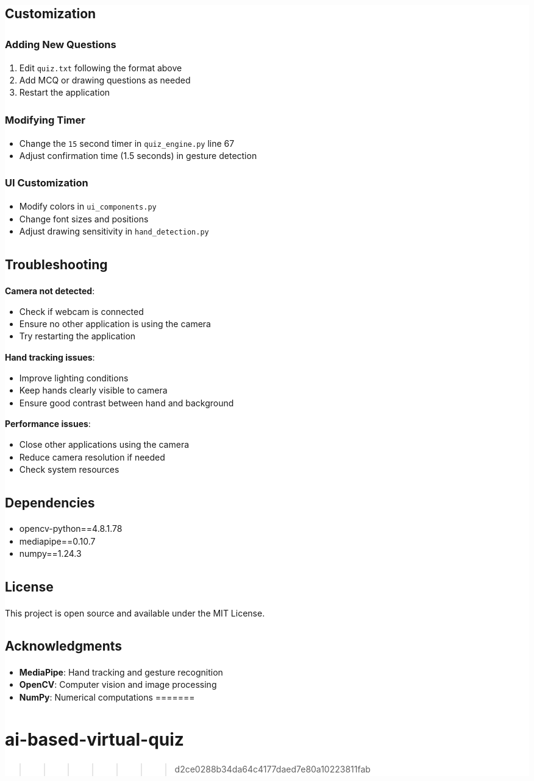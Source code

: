 ## Customization

### Adding New Questions
1. Edit `quiz.txt` following the format above
2. Add MCQ or drawing questions as needed
3. Restart the application

### Modifying Timer
- Change the `15` second timer in `quiz_engine.py` line 67
- Adjust confirmation time (1.5 seconds) in gesture detection

### UI Customization
- Modify colors in `ui_components.py`
- Change font sizes and positions
- Adjust drawing sensitivity in `hand_detection.py`

## Troubleshooting

**Camera not detected**:
- Check if webcam is connected
- Ensure no other application is using the camera
- Try restarting the application

**Hand tracking issues**:
- Improve lighting conditions
- Keep hands clearly visible to camera
- Ensure good contrast between hand and background

**Performance issues**:
- Close other applications using the camera
- Reduce camera resolution if needed
- Check system resources

## Dependencies

- opencv-python==4.8.1.78
- mediapipe==0.10.7
- numpy==1.24.3

## License

This project is open source and available under the MIT License.

## Acknowledgments

- **MediaPipe**: Hand tracking and gesture recognition
- **OpenCV**: Computer vision and image processing
- **NumPy**: Numerical computations 
=======
# ai-based-virtual-quiz
>>>>>>> d2ce0288b34da64c4177daed7e80a10223811fab
